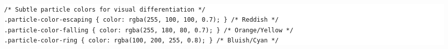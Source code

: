     /* Subtle particle colors for visual differentiation */
    .particle-color-escaping { color: rgba(255, 100, 100, 0.7); } /* Reddish */
    .particle-color-falling { color: rgba(255, 180, 80, 0.7); } /* Orange/Yellow */
    .particle-color-ring { color: rgba(100, 200, 255, 0.8); } /* Bluish/Cyan */

</style>

<script>
    const canvas = document.getElementById('ringSimulationCanvas');
    const ctx = canvas.getContext('2d');
    const scenarioSelect = document.getElementById('scenario');
    const impactControls = document.getElementById('impact-controls');
    const flybyControls = document.getElementById('flyby-controls');
    const impactSpeedInput = document.getElementById('impact-speed');
    const impactAngleInput = document.getElementById('impact-angle');
    const impactorMassInput = document.getElementById('impactor-mass');
    const impactSpeedValueSpan = document.getElementById('impact-speed-value');
    const impactAngleValueSpan = document.getElementById('impact-angle-value');
    const impactorMassValueSpan = document.getElementById('impactor-mass-value');
    const flybyDistanceInput = document.getElementById('flyby-distance');
    const flybySpeedInput = document.getElementById('flyby-speed');
    const moonSizeInput = document.getElementById('moon-size'); // Renamed from moon-mass for visual focus
    const flybyDistanceValueSpan = document.getElementById('flyby-distance-value');
    const flybySpeedValueSpan = document.getElementById('flyby-speed-value');
    const moonSizeValueSpan = document.getElementById('moon-size-value');
    const runButton = document.getElementById('runSimulation');
    const resetButton = document.getElementById('resetSimulation');
    const statusMessage = document.getElementById('status-message');
    const toggleExplanationButton = document.getElementById('toggleExplanation');
    const explanationDiv = document.getElementById('explanation');

    // Constants and simulation parameters (scaled for visualization)
    const DWARF_PLANET_RADIUS = 50; // pixels (slightly larger for better visual)
    const DWARF_PLANET_MASS = 5000; // increased mass for stronger gravity
    const G = 1; // gravitational constant (arbitrary)
    // Roche Limit Calculation: simplified for visualization. Actual Roche Limit depends on density ratio.
    // Approx formula: d = R * (2 * rho_planet / rho_moon)^(1/3)
    // We'll use a base factor and scale it slightly with 'moon-size' (as a proxy for density/cohesion)
    const BASE_ROCHE_FACTOR = 2.5;
    let ROCHE_LIMIT_RADIUS;

    const PARTICLE_SIZE = 1.8; // Slightly larger particles
    const MAX_PARTICLES = 300; // More particles
    let particles = [];
    let simulationRunning = false;
    let animationFrameId = null;
    let flybyBody = null; // For flyby scenario visualization

    // Calculate Roche Limit radius for visualization
    function calculateRocheLimitRadius(moonRelativeSize = 1) {
         // Simulate lower effective cohesion/higher density ratio for larger 'moon'
         // This is a simplification; actual Roche limit depends on material properties
         const cohesionFactor = 1.0 / Math.max(0.1, moonRelativeSize * 0.8); // Stronger cohesion for smaller "moons"
         ROCHE_LIMIT_RADIUS = DWARF_PLANET_RADIUS * BASE_ROCHE_FACTOR * cohesionFactor;
         // Clamp Roche limit to a reasonable visual range
         ROCHE_LIMIT_RADIUS = Math.max(DWARF_PLANET_RADIUS * 1.5, Math.min(ROCHE_LIMIT_RADIUS, canvas.width / 2 * 0.9));
    }
